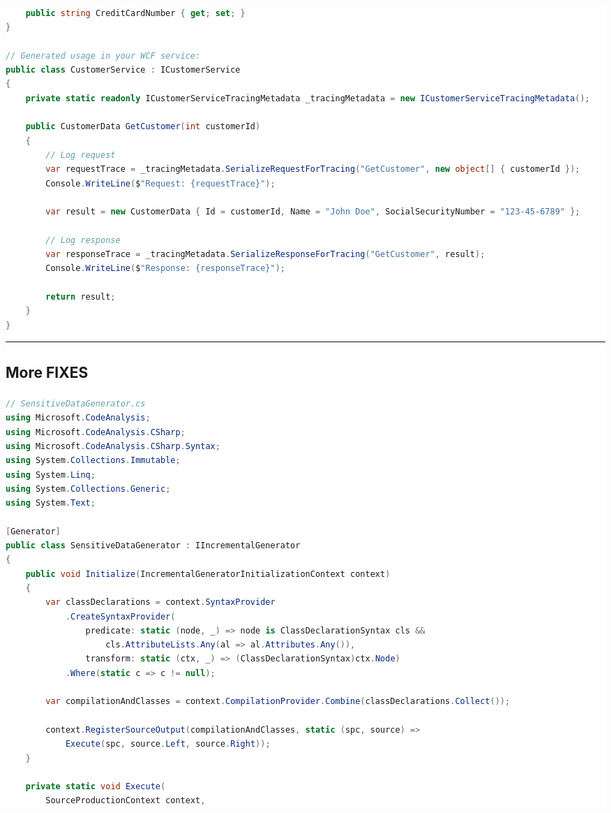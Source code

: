 ```csharp
    public string CreditCardNumber { get; set; }
}

// Generated usage in your WCF service:
public class CustomerService : ICustomerService
{
    private static readonly ICustomerServiceTracingMetadata _tracingMetadata = new ICustomerServiceTracingMetadata();
    
    public CustomerData GetCustomer(int customerId)
    {
        // Log request
        var requestTrace = _tracingMetadata.SerializeRequestForTracing("GetCustomer", new object[] { customerId });
        Console.WriteLine($"Request: {requestTrace}");
        
        var result = new CustomerData { Id = customerId, Name = "John Doe", SocialSecurityNumber = "123-45-6789" };
        
        // Log response  
        var responseTrace = _tracingMetadata.SerializeResponseForTracing("GetCustomer", result);
        Console.WriteLine($"Response: {responseTrace}");
        
        return result;
    }
}
```

--- 

## More FIXES

```csharp
// SensitiveDataGenerator.cs
using Microsoft.CodeAnalysis;
using Microsoft.CodeAnalysis.CSharp;
using Microsoft.CodeAnalysis.CSharp.Syntax;
using System.Collections.Immutable;
using System.Linq;
using System.Collections.Generic;
using System.Text;

[Generator]
public class SensitiveDataGenerator : IIncrementalGenerator
{
    public void Initialize(IncrementalGeneratorInitializationContext context)
    {
        var classDeclarations = context.SyntaxProvider
            .CreateSyntaxProvider(
                predicate: static (node, _) => node is ClassDeclarationSyntax cls && 
                    cls.AttributeLists.Any(al => al.Attributes.Any()),
                transform: static (ctx, _) => (ClassDeclarationSyntax)ctx.Node)
            .Where(static c => c != null);

        var compilationAndClasses = context.CompilationProvider.Combine(classDeclarations.Collect());

        context.RegisterSourceOutput(compilationAndClasses, static (spc, source) => 
            Execute(spc, source.Left, source.Right));
    }

    private static void Execute(
        SourceProductionContext context,
```